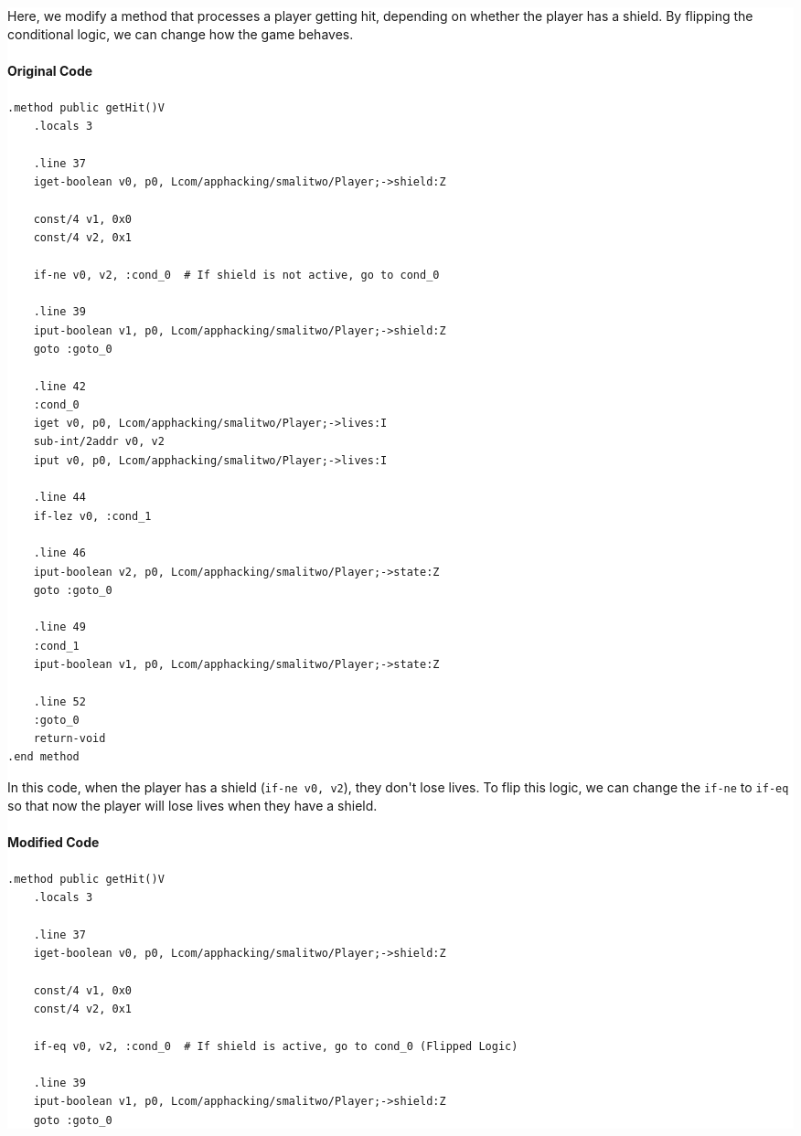 Here, we modify a method that processes a player getting hit, depending on whether the player has a shield. By flipping the conditional logic, we can change how the game behaves.

#### Original Code

```smali
.method public getHit()V
    .locals 3

    .line 37
    iget-boolean v0, p0, Lcom/apphacking/smalitwo/Player;->shield:Z

    const/4 v1, 0x0
    const/4 v2, 0x1

    if-ne v0, v2, :cond_0  # If shield is not active, go to cond_0

    .line 39
    iput-boolean v1, p0, Lcom/apphacking/smalitwo/Player;->shield:Z
    goto :goto_0

    .line 42
    :cond_0
    iget v0, p0, Lcom/apphacking/smalitwo/Player;->lives:I
    sub-int/2addr v0, v2
    iput v0, p0, Lcom/apphacking/smalitwo/Player;->lives:I

    .line 44
    if-lez v0, :cond_1

    .line 46
    iput-boolean v2, p0, Lcom/apphacking/smalitwo/Player;->state:Z
    goto :goto_0

    .line 49
    :cond_1
    iput-boolean v1, p0, Lcom/apphacking/smalitwo/Player;->state:Z

    .line 52
    :goto_0
    return-void
.end method
```

In this code, when the player has a shield (`if-ne v0, v2`), they don't lose lives. To flip this logic, we can change the `if-ne` to `if-eq` so that now the player will lose lives when they have a shield.

#### Modified Code

```smali
.method public getHit()V
    .locals 3

    .line 37
    iget-boolean v0, p0, Lcom/apphacking/smalitwo/Player;->shield:Z

    const/4 v1, 0x0
    const/4 v2, 0x1

    if-eq v0, v2, :cond_0  # If shield is active, go to cond_0 (Flipped Logic)

    .line 39
    iput-boolean v1, p0, Lcom/apphacking/smalitwo/Player;->shield:Z
    goto :goto_0

```